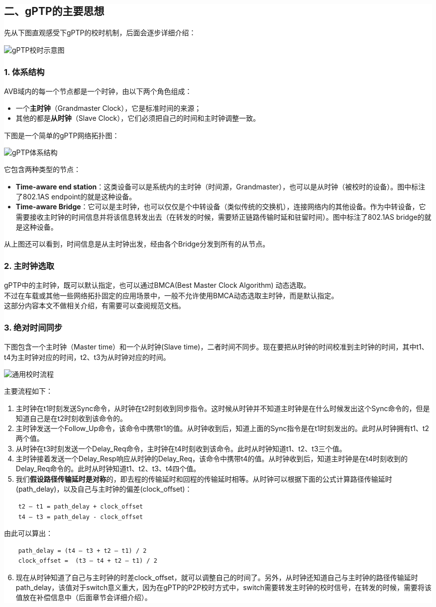 ## 二、gPTP的主要思想 ##

先从下图直观感受下gPTP的校时机制，后面会逐步详细介绍：  

![gPTP校时示意图](http://data.coderhuo.tech/blog/gPTP/ptp_sync.jpg)

### 1. 体系结构 ###

AVB域内的每一个节点都是一个时钟，由以下两个角色组成：  

- 一个**主时钟**（Grandmaster Clock），它是标准时间的来源；
- 其他的都是**从时钟**（Slave Clock），它们必须把自己的时间和主时钟调整一致。  

下图是一个简单的gPTP网络拓扑图：  


![gPTP体系结构](http://data.coderhuo.tech/blog/gPTP/gptp_topology.jpg) 

它包含两种类型的节点：
- **Time-aware end station**：这类设备可以是系统内的主时钟（时间源，Grandmaster），也可以是从时钟（被校时的设备）。图中标注了802.1AS endpoint的就是这种设备。
- **Time-aware Bridge**：它可以是主时钟，也可以仅仅是个中转设备（类似传统的交换机），连接网络内的其他设备。作为中转设备，它需要接收主时钟的时间信息并将该信息转发出去（在转发的时候，需要矫正链路传输时延和驻留时间）。图中标注了802.1AS bridge的就是这种设备。
  
从上图还可以看到，时间信息是从主时钟出发，经由各个Bridge分发到所有的从节点。  


### 2. 主时钟选取 ###

gPTP中的主时钟，既可以默认指定，也可以通过BMCA(Best Master Clock Algorithm) 动态选取。  
不过在车载或其他一些网络拓扑固定的应用场景中，一般不允许使用BMCA动态选取主时钟，而是默认指定。  
这部分内容本文不做相关介绍，有需要可以查阅规范文档。


### 3. 绝对时间同步 ###

下图包含一个主时钟（Master time）和一个从时钟(Slave time)，二者时间不同步。现在要把从时钟的时间校准到主时钟的时间，其中t1、t4为主时钟对应的时间，t2、t3为从时钟对应的时间。  

![通用校时流程](http://data.coderhuo.tech/blog/gPTP/general_sync_time_method.png)

主要流程如下：  
1. 主时钟在t1时刻发送Sync命令，从时钟在t2时刻收到同步指令。这时候从时钟并不知道主时钟是在什么时候发出这个Sync命令的，但是知道自己是在t2时刻收到该命令的。
2. 主时钟发送一个Follow_Up命令，该命令中携带t1的值。从时钟收到后，知道上面的Sync指令是在t1时刻发出的。此时从时钟拥有t1、t2两个值。
3. 从时钟在t3时刻发送一个Delay_Req命令，主时钟在t4时刻收到该命令。此时从时钟知道t1、t2、t3三个值。
4. 主时钟接着发送一个Delay_Resp响应从时钟的Delay_Req，该命令中携带t4的值。从时钟收到后，知道主时钟是在t4时刻收到的Delay_Req命令的。此时从时钟知道t1、t2、t3、t4四个值。
5. 我们**假设路径传输延时是对称**的，即去程的传输延时和回程的传输延时相等。从时钟可以根据下面的公式计算路径传输延时(path_delay)，以及自己与主时钟的偏差(clock_offset)：
```
	t2 – t1 = path_delay + clock_offset  
	t4 – t3 = path_delay - clock_offset
```
  由此可以算出：
```
	path_delay = (t4 – t3 + t2 – t1) / 2 
	clock_offset =  (t3 – t4 + t2 – t1) / 2
```
6. 现在从时钟知道了自己与主时钟的时差clock_offset，就可以调整自己的时间了。另外，从时钟还知道自己与主时钟的路径传输延时path_delay，该值对于switch意义重大，因为在gPTP的P2P校时方式中，switch需要转发主时钟的校时信号，在转发的时候，需要将该值放在补偿信息中（后面章节会详细介绍）。
